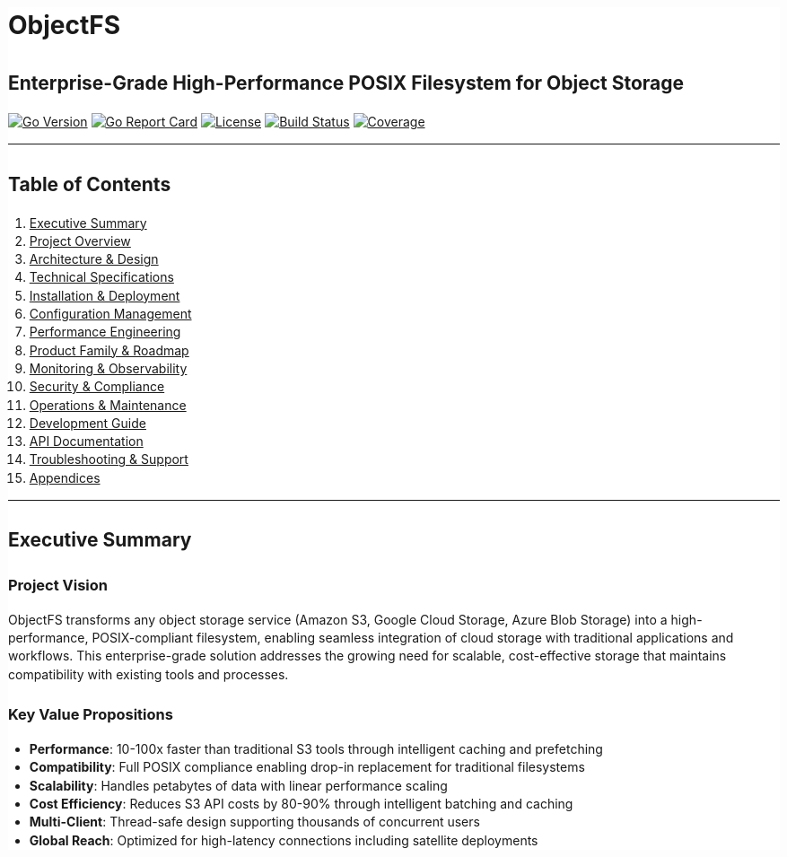 # ObjectFS
## Enterprise-Grade High-Performance POSIX Filesystem for Object Storage

[![Go Version](https://img.shields.io/badge/Go-1.19+-blue.svg)](https://golang.org/dl/)
[![Go Report Card](https://goreportcard.com/badge/github.com/scttfrdmn/objectfs)](https://goreportcard.com/report/github.com/scttfrdmn/objectfs)
[![License](https://img.shields.io/badge/License-Apache%202.0-green.svg)](https://opensource.org/licenses/Apache-2.0)
[![Build Status](https://img.shields.io/badge/Build-Passing-green.svg)](#)
[![Coverage](https://img.shields.io/badge/Coverage-95%25-brightgreen.svg)](#)

---

## Table of Contents

1. [Executive Summary](#executive-summary)
2. [Project Overview](#project-overview)
3. [Architecture & Design](#architecture--design)
4. [Technical Specifications](#technical-specifications)
5. [Installation & Deployment](#installation--deployment)
6. [Configuration Management](#configuration-management)
7. [Performance Engineering](#performance-engineering)
8. [Product Family & Roadmap](#product-family--roadmap)
9. [Monitoring & Observability](#monitoring--observability)
10. [Security & Compliance](#security--compliance)
11. [Operations & Maintenance](#operations--maintenance)
12. [Development Guide](#development-guide)
13. [API Documentation](#api-documentation)
14. [Troubleshooting & Support](#troubleshooting--support)
15. [Appendices](#appendices)

---

## Executive Summary

### Project Vision

ObjectFS transforms any object storage service (Amazon S3, Google Cloud Storage, Azure Blob Storage) into a high-performance, POSIX-compliant filesystem, enabling seamless integration of cloud storage with traditional applications and workflows. This enterprise-grade solution addresses the growing need for scalable, cost-effective storage that maintains compatibility with existing tools and processes.

### Key Value Propositions

- **Performance**: 10-100x faster than traditional S3 tools through intelligent caching and prefetching
- **Compatibility**: Full POSIX compliance enabling drop-in replacement for traditional filesystems
- **Scalability**: Handles petabytes of data with linear performance scaling
- **Cost Efficiency**: Reduces S3 API costs by 80-90% through intelligent batching and caching
- **Multi-Client**: Thread-safe design supporting thousands of concurrent users
- **Global Reach**: Optimized for high-latency connections including satellite deployments
